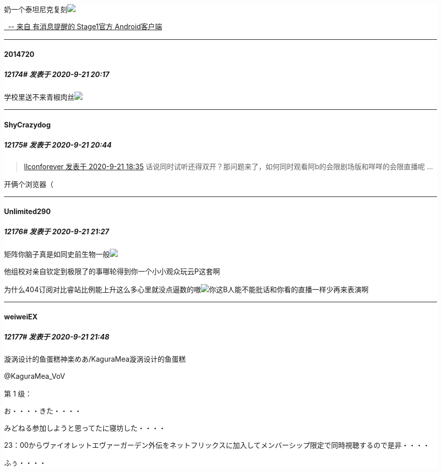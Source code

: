 
奶一个泰坦尼克复刻<img src="https://static.saraba1st.com/image/smiley/face2017/067.png" referrerpolicy="no-referrer">

[  -- 来自 有消息提醒的 Stage1官方 Android客户端](https://www.coolapk.com/apk/140634)


-----

####  2014720  
##### 12174#       发表于 2020-9-21 20:17


学校里送不来青椒肉丝<img src="https://static.saraba1st.com/image/smiley/face2017/001.png" referrerpolicy="no-referrer">


-----

####  ShyCrazydog  
##### 12175#       发表于 2020-9-21 20:44


<blockquote><a href="httphttps://bbs.saraba1st.com/2b/forum.php?mod=redirect&amp;goto=findpost&amp;pid=48806724&amp;ptid=1945537" target="_blank">llconforever 发表于 2020-9-21 18:35</a>
话说同时试听还得双开？那问题来了，如何同时观看阿b的会限剧场版和咩咩的会限直播呢 ...</blockquote>
开俩个浏览器（


-----

####  Unlimited290  
##### 12176#       发表于 2020-9-21 21:27


矩阵你脑子真是如同史前生物一般<img src="https://static.saraba1st.com/image/smiley/face2017/067.png" referrerpolicy="no-referrer">

他组校对亲自钦定到极限了的事哪轮得到你一个小小观众玩云P这套啊

为什么404订阅对比睿站比例能上升这么多心里就没点逼数的嗷<img src="https://static.saraba1st.com/image/smiley/face2017/067.png" referrerpolicy="no-referrer">你这B人能不能批话和你看的直播一样少再来表演啊


-----

####  weiweiEX  
##### 12177#       发表于 2020-9-21 21:48


漩涡设计的鱼蛋糕神楽めあ/KaguraMea漩涡设计的鱼蛋糕

@KaguraMea_VoV

第 1 级：

お・・・・きた・・・・

みどねる参加しようと思ってたに寝坊した・・・・

23：00からヴァイオレットエヴァーガーデン外伝をネットフリックスに加入してメンバーシップ限定で同時視聴するので是非・・・・

ふぅ・・・・
